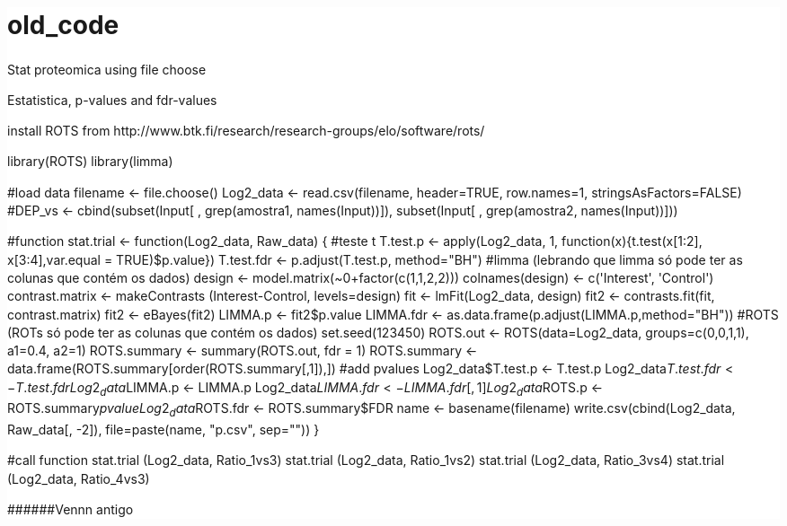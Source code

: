 # old_code

<p>Stat proteomica using file choose </p>
Estatistica, p-values and fdr-values </p>
install ROTS from http://www.btk.fi/research/research-groups/elo/software/rots/ </p>
library(ROTS)
library(limma)

#load data
filename <- file.choose()
Log2_data <- read.csv(filename, header=TRUE, row.names=1, stringsAsFactors=FALSE)
#DEP_vs <- cbind(subset(Input[ , grep(amostra1, names(Input))]), subset(Input[ , grep(amostra2, names(Input))]))

#function
stat.trial <- function(Log2_data, Raw_data) 
  {
  #teste t
  T.test.p <- apply(Log2_data, 1, function(x){t.test(x[1:2], x[3:4],var.equal = TRUE)$p.value})
  T.test.fdr <- p.adjust(T.test.p, method="BH")
  #limma (lebrando que limma só pode ter as colunas que contém os dados)
  design <- model.matrix(~0+factor(c(1,1,2,2)))
  colnames(design) <- c('Interest', 'Control')
  contrast.matrix <- makeContrasts (Interest-Control, levels=design)
  fit <- lmFit(Log2_data, design)
  fit2 <- contrasts.fit(fit, contrast.matrix)
  fit2 <- eBayes(fit2)
  LIMMA.p <- fit2$p.value
  LIMMA.fdr <- as.data.frame(p.adjust(LIMMA.p,method="BH"))
  #ROTS (ROTs só pode ter as colunas que contém os dados)
  set.seed(123450)
  ROTS.out <- ROTS(data=Log2_data, groups=c(0,0,1,1), a1=0.4, a2=1)
  ROTS.summary <- summary(ROTS.out, fdr = 1)
  ROTS.summary <- data.frame(ROTS.summary[order(ROTS.summary[,1]),])
  #add pvalues
  Log2_data$T.test.p <- T.test.p
  Log2_data$T.test.fdr <- T.test.fdr
  Log2_data$LIMMA.p <- LIMMA.p
  Log2_data$LIMMA.fdr <- LIMMA.fdr [,1]
  Log2_data$ROTS.p <- ROTS.summary$pvalue
  Log2_data$ROTS.fdr <- ROTS.summary$FDR
  name <- basename(filename)
  write.csv(cbind(Log2_data, Raw_data[, -2]), file=paste(name, "p.csv", sep="")) 
}

#call function
stat.trial (Log2_data, Ratio_1vs3)
stat.trial (Log2_data, Ratio_1vs2)
stat.trial (Log2_data, Ratio_3vs4)
stat.trial (Log2_data, Ratio_4vs3)

######Vennn antigo
